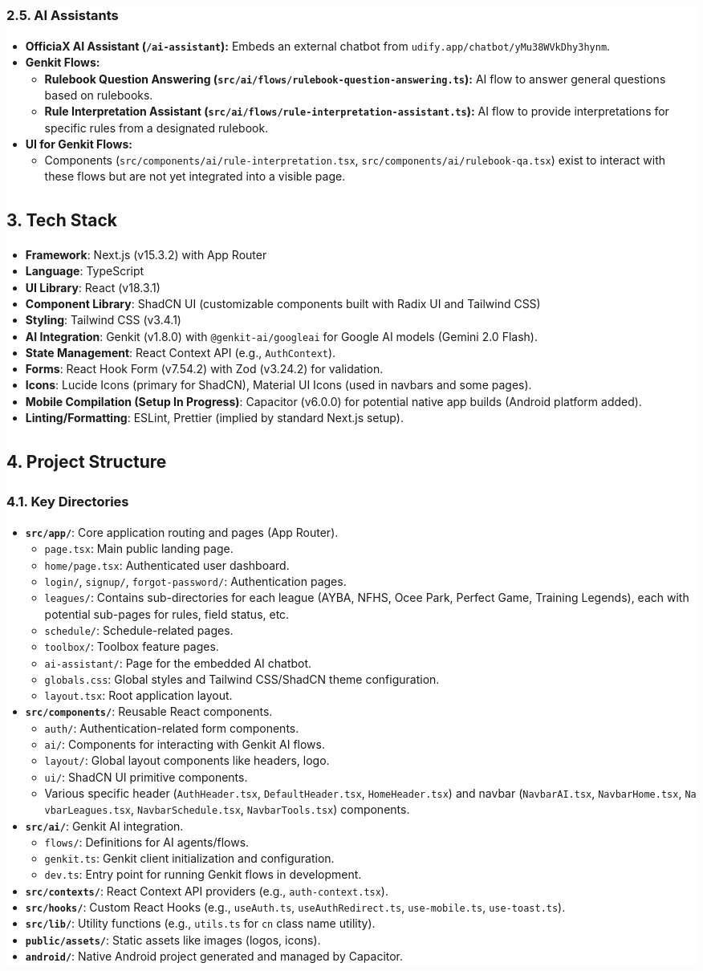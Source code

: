 ### 2.5. AI Assistants
*   **OfficiaX AI Assistant (`/ai-assistant`):** Embeds an external chatbot from `udify.app/chatbot/yMu38WVkDhy3hynm`.
*   **Genkit Flows:**
    *   **Rulebook Question Answering (`src/ai/flows/rulebook-question-answering.ts`):** AI flow to answer general questions based on rulebooks.
    *   **Rule Interpretation Assistant (`src/ai/flows/rule-interpretation-assistant.ts`):** AI flow to provide interpretations for specific rules from a designated rulebook.
*   **UI for Genkit Flows:**
    *   Components (`src/components/ai/rule-interpretation.tsx`, `src/components/ai/rulebook-qa.tsx`) exist to interact with these flows but are not yet integrated into a visible page.

## 3. Tech Stack

*   **Framework**: Next.js (v15.3.2) with App Router
*   **Language**: TypeScript
*   **UI Library**: React (v18.3.1)
*   **Component Library**: ShadCN UI (customizable components built with Radix UI and Tailwind CSS)
*   **Styling**: Tailwind CSS (v3.4.1)
*   **AI Integration**: Genkit (v1.8.0) with `@genkit-ai/googleai` for Google AI models (Gemini 2.0 Flash).
*   **State Management**: React Context API (e.g., `AuthContext`).
*   **Forms**: React Hook Form (v7.54.2) with Zod (v3.24.2) for validation.
*   **Icons**: Lucide Icons (primary for ShadCN), Material UI Icons (used in navbars and some pages).
*   **Mobile Compilation (Setup In Progress)**: Capacitor (v6.0.0) for potential native app builds (Android platform added).
*   **Linting/Formatting**: ESLint, Prettier (implied by standard Next.js setup).

## 4. Project Structure

### 4.1. Key Directories
*   **`src/app/`**: Core application routing and pages (App Router).
    *   `page.tsx`: Main public landing page.
    *   `home/page.tsx`: Authenticated user dashboard.
    *   `login/`, `signup/`, `forgot-password/`: Authentication pages.
    *   `leagues/`: Contains sub-directories for each league (AYBA, NFHS, Ocee Park, Perfect Game, Training Legends), each with potential sub-pages for rules, field status, etc.
    *   `schedule/`: Schedule-related pages.
    *   `toolbox/`: Toolbox feature pages.
    *   `ai-assistant/`: Page for the embedded AI chatbot.
    *   `globals.css`: Global styles and Tailwind CSS/ShadCN theme configuration.
    *   `layout.tsx`: Root application layout.
*   **`src/components/`**: Reusable React components.
    *   `auth/`: Authentication-related form components.
    *   `ai/`: Components for interacting with Genkit AI flows.
    *   `layout/`: Global layout components like headers, logo.
    *   `ui/`: ShadCN UI primitive components.
    *   Various specific header (`AuthHeader.tsx`, `DefaultHeader.tsx`, `HomeHeader.tsx`) and navbar (`NavbarAI.tsx`, `NavbarHome.tsx`, `NavbarLeagues.tsx`, `NavbarSchedule.tsx`, `NavbarTools.tsx`) components.
*   **`src/ai/`**: Genkit AI integration.
    *   `flows/`: Definitions for AI agents/flows.
    *   `genkit.ts`: Genkit client initialization and configuration.
    *   `dev.ts`: Entry point for running Genkit flows in development.
*   **`src/contexts/`**: React Context API providers (e.g., `auth-context.tsx`).
*   **`src/hooks/`**: Custom React Hooks (e.g., `useAuth.ts`, `useAuthRedirect.ts`, `use-mobile.ts`, `use-toast.ts`).
*   **`src/lib/`**: Utility functions (e.g., `utils.ts` for `cn` class name utility).
*   **`public/assets/`**: Static assets like images (logos, icons).
*   **`android/`**: Native Android project generated and managed by Capacitor.
